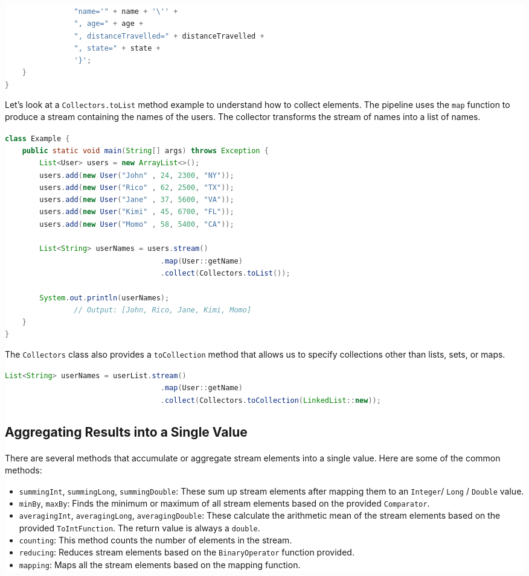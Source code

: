 ```java
                "name='" + name + '\'' +
                ", age=" + age +
                ", distanceTravelled=" + distanceTravelled +
                ", state=" + state +
                '}';
    }
}
```

Let’s look at a `Collectors.toList` method example to understand how to collect elements.
The pipeline uses the `map` function to produce a stream containing the names of the users.
The collector transforms the stream of names into a list of names.

```java
class Example {
    public static void main(String[] args) throws Exception {
        List<User> users = new ArrayList<>();
        users.add(new User("John" , 24, 2300, "NY"));
        users.add(new User("Rico" , 62, 2500, "TX"));
        users.add(new User("Jane" , 37, 5600, "VA"));
        users.add(new User("Kimi" , 45, 6700, "FL"));
        users.add(new User("Momo" , 58, 5400, "CA"));

        List<String> userNames = users.stream()
                                    .map(User::getName)
                                    .collect(Collectors.toList());

        System.out.println(userNames);
				// Output: [John, Rico, Jane, Kimi, Momo]
    }
}
```

The `Collectors` class also provides a `toCollection` method that allows us to
specify collections other than lists, sets, or maps.

```java
List<String> userNames = userList.stream()
                                    .map(User::getName)
                                    .collect(Collectors.toCollection(LinkedList::new));
```

## Aggregating Results into a Single Value

There are several methods that accumulate or aggregate stream elements into a
single value. Here are some of the common methods:

- `summingInt`, `summingLong`, `summingDouble`: These sum up stream elements
  after mapping them to an `Integer`/ `Long` / `Double` value.
- `minBy`, `maxBy`: Finds the minimum or maximum of all stream elements based on
  the provided `Comparator`.
- `averagingInt`, `averagingLong`, `averagingDouble`: These calculate the
  arithmetic mean of the stream elements based on the provided `ToIntFunction`.
  The return value is always a `double`.
- `counting`: This method counts the number of elements in the stream.
- `reducing`: Reduces stream elements based on the `BinaryOperator` function
  provided.
- `mapping`: Maps all the stream elements based on the mapping function.
